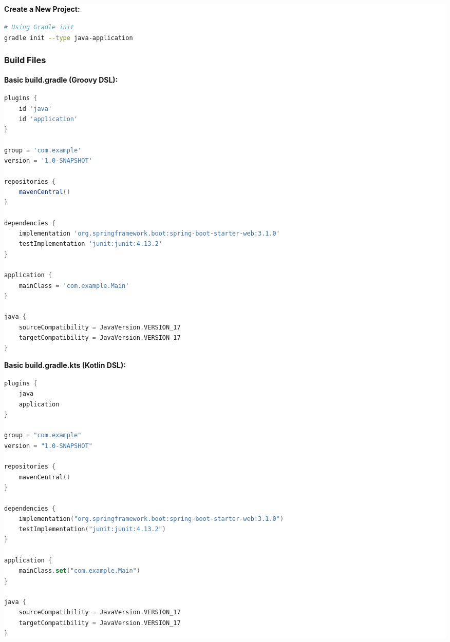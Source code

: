 **Create a New Project:**
```bash
# Using Gradle init
gradle init --type java-application
```

<a name="gradle-build-files"></a>
### Build Files

**Basic build.gradle (Groovy DSL):**
```groovy
plugins {
    id 'java'
    id 'application'
}

group = 'com.example'
version = '1.0-SNAPSHOT'

repositories {
    mavenCentral()
}

dependencies {
    implementation 'org.springframework.boot:spring-boot-starter-web:3.1.0'
    testImplementation 'junit:junit:4.13.2'
}

application {
    mainClass = 'com.example.Main'
}

java {
    sourceCompatibility = JavaVersion.VERSION_17
    targetCompatibility = JavaVersion.VERSION_17
}
```

**Basic build.gradle.kts (Kotlin DSL):**
```kotlin
plugins {
    java
    application
}

group = "com.example"
version = "1.0-SNAPSHOT"

repositories {
    mavenCentral()
}

dependencies {
    implementation("org.springframework.boot:spring-boot-starter-web:3.1.0")
    testImplementation("junit:junit:4.13.2")
}

application {
    mainClass.set("com.example.Main")
}

java {
    sourceCompatibility = JavaVersion.VERSION_17
    targetCompatibility = JavaVersion.VERSION_17
}
```